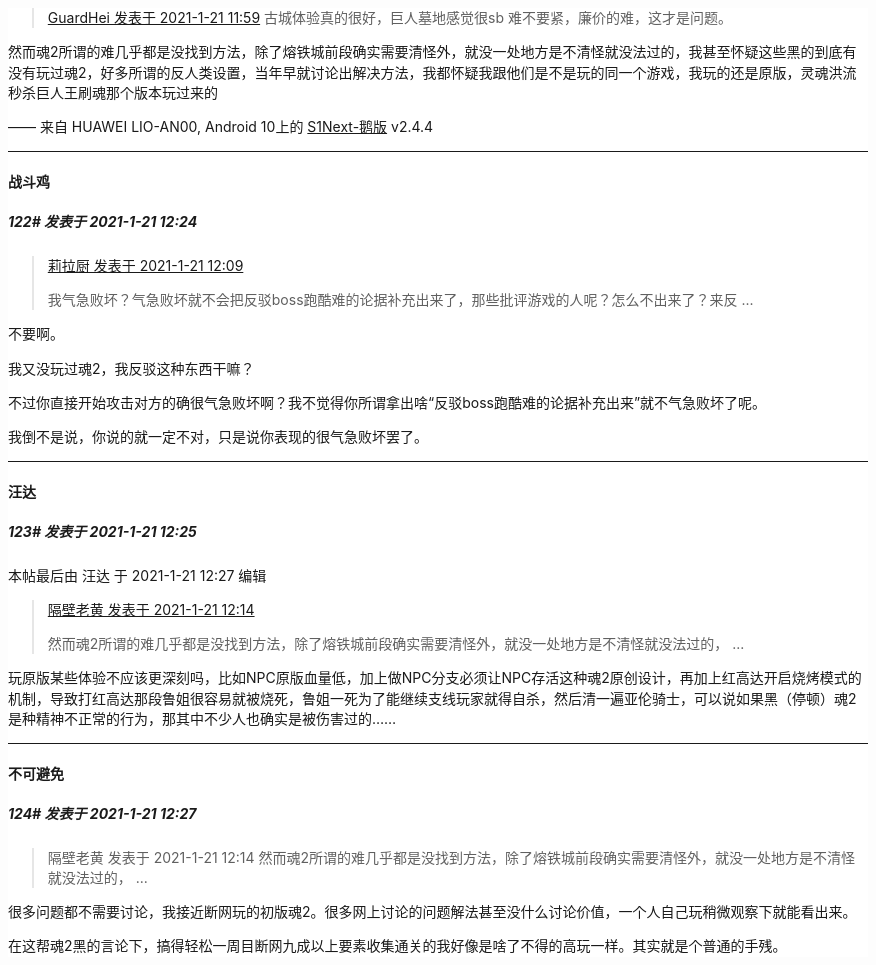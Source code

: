 
<blockquote><a href="httphttps://bbs.saraba1st.com/2b/forum.php?mod=redirect&amp;goto=findpost&amp;pid=50101023&amp;ptid=1983790" target="_blank">GuardHei 发表于 2021-1-21 11:59</a>
古城体验真的很好，巨人墓地感觉很sb
难不要紧，廉价的难，这才是问题。</blockquote>
然而魂2所谓的难几乎都是没找到方法，除了熔铁城前段确实需要清怪外，就没一处地方是不清怪就没法过的，我甚至怀疑这些黑的到底有没有玩过魂2，好多所谓的反人类设置，当年早就讨论出解决方法，我都怀疑我跟他们是不是玩的同一个游戏，我玩的还是原版，灵魂洪流秒杀巨人王刷魂那个版本玩过来的

—— 来自 HUAWEI LIO-AN00, Android 10上的 [S1Next-鹅版](https://github.com/ykrank/S1-Next/releases) v2.4.4


-----

####  战斗鸡  
##### 122#       发表于 2021-1-21 12:24


<blockquote><a href="httphttps://bbs.saraba1st.com/2b/forum.php?mod=redirect&amp;goto=findpost&amp;pid=50101148&amp;ptid=1983790" target="_blank">莉拉厨 发表于 2021-1-21 12:09</a>

我气急败坏？气急败坏就不会把反驳boss跑酷难的论据补充出来了，那些批评游戏的人呢？怎么不出来了？来反 ...</blockquote>
不要啊。


我又没玩过魂2，我反驳这种东西干嘛？


不过你直接开始攻击对方的确很气急败坏啊？我不觉得你所谓拿出啥“反驳boss跑酷难的论据补充出来”就不气急败坏了呢。


我倒不是说，你说的就一定不对，只是说你表现的很气急败坏罢了。


-----

####  汪达  
##### 123#       发表于 2021-1-21 12:25


 本帖最后由 汪达 于 2021-1-21 12:27 编辑 
<blockquote><a href="httphttps://bbs.saraba1st.com/2b/forum.php?mod=redirect&amp;goto=findpost&amp;pid=50101199&amp;ptid=1983790" target="_blank">隔壁老黄 发表于 2021-1-21 12:14</a>

然而魂2所谓的难几乎都是没找到方法，除了熔铁城前段确实需要清怪外，就没一处地方是不清怪就没法过的， ...</blockquote>
玩原版某些体验不应该更深刻吗，比如NPC原版血量低，加上做NPC分支必须让NPC存活这种魂2原创设计，再加上红高达开启烧烤模式的机制，导致打红高达那段鲁姐很容易就被烧死，鲁姐一死为了能继续支线玩家就得自杀，然后清一遍亚伦骑士，可以说如果黑（停顿）魂2是种精神不正常的行为，那其中不少人也确实是被伤害过的……


-----

####  不可避免  
##### 124#       发表于 2021-1-21 12:27


<blockquote>隔壁老黄 发表于 2021-1-21 12:14
然而魂2所谓的难几乎都是没找到方法，除了熔铁城前段确实需要清怪外，就没一处地方是不清怪就没法过的， ...</blockquote>
很多问题都不需要讨论，我接近断网玩的初版魂2。很多网上讨论的问题解法甚至没什么讨论价值，一个人自己玩稍微观察下就能看出来。

在这帮魂2黑的言论下，搞得轻松一周目断网九成以上要素收集通关的我好像是啥了不得的高玩一样。其实就是个普通的手残。

